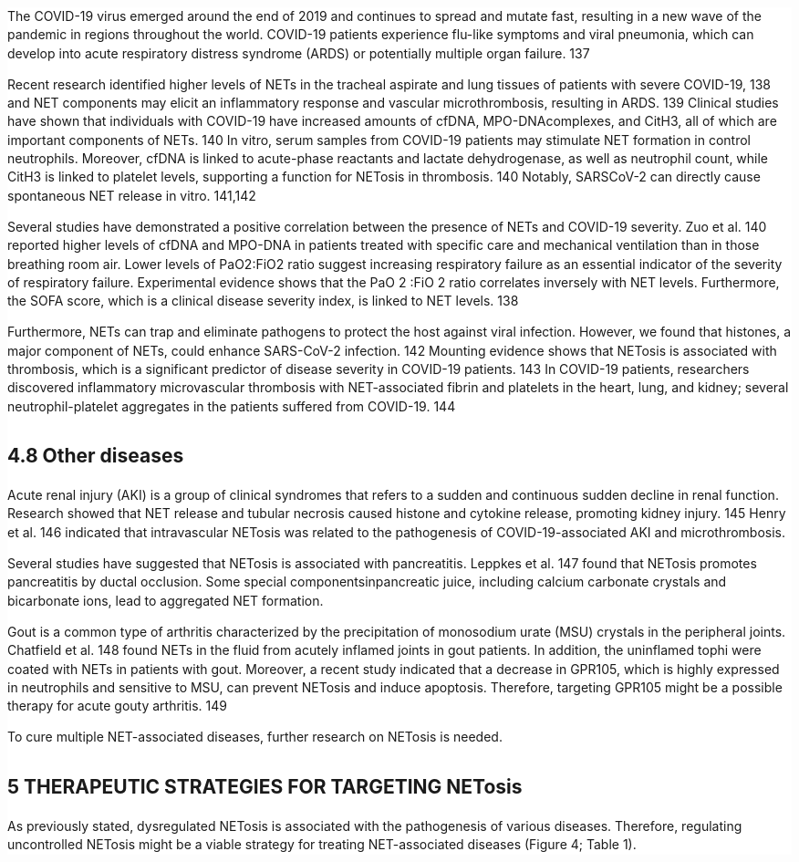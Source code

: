 The COVID-19 virus emerged around the end of 2019 and continues to spread and mutate fast, resulting in a new wave of the pandemic in regions throughout the world. COVID-19 patients experience flu-like symptoms and viral pneumonia, which can develop into acute respiratory distress syndrome (ARDS) or potentially multiple organ failure. 137

Recent research identified higher levels of NETs in the tracheal aspirate and lung tissues of patients with severe COVID-19, 138 and NET components may elicit an inflammatory response and vascular microthrombosis, resulting in ARDS. 139 Clinical studies have shown that individuals with COVID-19 have increased amounts of cfDNA, MPO-DNAcomplexes, and CitH3, all of which are important components of NETs. 140 In vitro, serum samples from COVID-19 patients may stimulate NET formation in control neutrophils. Moreover, cfDNA is linked to acute-phase reactants and lactate dehydrogenase, as well as neutrophil count, while CitH3 is linked to platelet levels, supporting a function for NETosis in thrombosis. 140 Notably, SARSCoV-2 can directly cause spontaneous NET release in vitro. 141,142

Several studies have demonstrated a positive correlation between the presence of NETs and COVID-19 severity. Zuo et al. 140 reported higher levels of cfDNA and MPO-DNA in patients treated with specific care and mechanical ventilation than in those breathing room air. Lower levels of PaO2:FiO2 ratio suggest increasing respiratory failure as an essential indicator of the severity of respiratory failure. Experimental evidence shows that the PaO 2 :FiO 2 ratio correlates inversely with NET levels. Furthermore, the SOFA score, which is a clinical disease severity index, is linked to NET levels. 138

Furthermore, NETs can trap and eliminate pathogens to protect the host against viral infection. However, we found that histones, a major component of NETs, could enhance SARS-CoV-2 infection. 142 Mounting evidence shows that NETosis is associated with thrombosis, which is a significant predictor of disease severity in COVID-19 patients. 143 In COVID-19 patients, researchers discovered inflammatory microvascular thrombosis with NET-associated fibrin and platelets in the heart, lung, and kidney; several neutrophil-platelet aggregates in the patients suffered from COVID-19. 144



## 4.8 Other diseases

Acute renal injury (AKI) is a group of clinical syndromes that refers to a sudden and continuous sudden decline in renal function. Research showed that NET release and tubular necrosis caused histone and cytokine release, promoting kidney injury. 145 Henry et al. 146 indicated that intravascular NETosis was related to the pathogenesis of COVID-19-associated AKI and microthrombosis.

Several studies have suggested that NETosis is associated with pancreatitis. Leppkes et al. 147 found that NETosis promotes pancreatitis by ductal occlusion. Some special componentsinpancreatic juice, including calcium carbonate crystals and bicarbonate ions, lead to aggregated NET formation.

Gout is a common type of arthritis characterized by the precipitation of monosodium urate (MSU) crystals in the peripheral joints. Chatfield et al. 148 found NETs in the fluid from acutely inflamed joints in gout patients. In addition, the uninflamed tophi were coated with NETs in patients with gout. Moreover, a recent study indicated that a decrease in GPR105, which is highly expressed in neutrophils and sensitive to MSU, can prevent NETosis and induce apoptosis. Therefore, targeting GPR105 might be a possible therapy for acute gouty arthritis. 149

To cure multiple NET-associated diseases, further research on NETosis is needed.

## 5 THERAPEUTIC STRATEGIES FOR TARGETING NETosis

As previously stated, dysregulated NETosis is associated with the pathogenesis of various diseases. Therefore, regulating uncontrolled NETosis might be a viable strategy for treating NET-associated diseases (Figure 4; Table 1).
